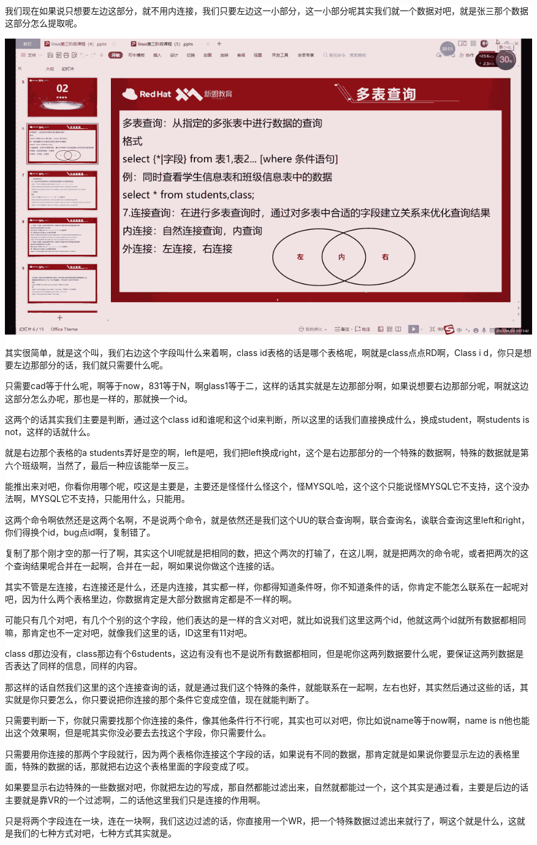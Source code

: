 我们现在如果说只想要左边这部分，就不用内连接，我们只要左边这一小部分，这一小部分呢其实我们就一个数据对吧，就是张三那个数据这部分怎么提取呢。



![](img/bbf0f0633c50857871b8c5b4e0dd866d_66.png)

其实很简单，就是这个叫，我们右边这个字段叫什么来着啊，class id表格的话是哪个表格呢，啊就是class点点RD啊，Class i d，你只是想要左边那部分的话，我们就只需要什么呢。

只需要cad等于什么呢，啊等于now，831等于N，啊glass1等于二，这样的话其实就是左边那部分啊，如果说想要右边那部分呢，啊就这边这部分怎么办呢，那也是一样的，那就换一个id。

这两个的话其实我们主要是判断，通过这个class id和谁呢和这个id来判断，所以这里的话我们直接换成什么，换成student，啊students is not，这样的话就什么。

就是右边那个表格的a students弄好是空的啊，left是吧，我们把left换成right，这个是右边那部分的一个特殊的数据啊，特殊的数据就是第六个班级啊，当然了，最后一种应该能举一反三。

能推出来对吧，你看你用哪个呢，哎这是主要是，主要还是怪怪什么怪这个，怪MYSQL哈，这个这个只能说怪MYSQL它不支持，这个没办法啊，MYSQL它不支持，只能用什么，只能用。

这两个命令啊依然还是这两个名啊，不是说两个命令，就是依然还是我们这个UU的联合查询啊，联合查询名，诶联合查询这里left和right，你们得换个id，bug点id啊，复制错了。

复制了那个刚才空的那一行了啊，其实这个UI呢就是把相同的数，把这个两次的打输了，在这儿啊，就是把两次的命令呢，或者把两次的这个查询结果呢合并在一起啊，合并在一起，啊如果说你做这个连接的话。

其实不管是左连接，右连接还是什么，还是内连接，其实都一样，你都得知道条件呀，你不知道条件的话，你肯定不能怎么联系在一起呢对吧，因为什么两个表格里边，你数据肯定是大部分数据肯定都是不一样的啊。

可能只有几个对吧，有几个个别的这个字段，他们表达的是一样的含义对吧，就比如说我们这里这两个id，他就这两个id就所有数据都相同嘛，那肯定也不一定对吧，就像我们这里的话，ID这里有11对吧。

class d那边没有，class那边有个6students，这边有没有也不是说所有数据都相同，但是呢你这两列数据要什么呢，要保证这两列数据是否表达了同样的信息，同样的内容。

那这样的话自然我们这里的这个连接查询的话，就是通过我们这个特殊的条件，就能联系在一起啊，左右也好，其实然后通过这些的话，其实就是你只要怎么，你只要说把你连接的那个条件它变成空值，现在就能判断了。

只需要判断一下，你就只需要找那个你连接的条件，像其他条件行不行呢，其实也可以对吧，你比如说name等于now啊，name is n他也能出这个效果啊，但是呢其实你没必要去去找这个字段，你只需要什么。

只需要用你连接的那两个字段就行，因为两个表格你连接这个字段的话，如果说有不同的数据，那肯定就是如果说你要显示左边的表格里面，特殊的数据的话，那就把右边这个表格里面的字段变成了哎。

如果要显示右边特殊的一些数据对吧，你就把左边的写成，那自然都能过滤出来，自然就都能过一个，这个其实是通过看，主要是后边的话主要就是靠VR的一个过滤啊，二的话他这里我们只是连接的作用啊。

只是将两个字段连在一块，连在一块啊，我们这边过滤的话，你直接用一个WR，把一个特殊数据过滤出来就行了，啊这个就是什么，这就是我们的七种方式对吧，七种方式其实就是。
